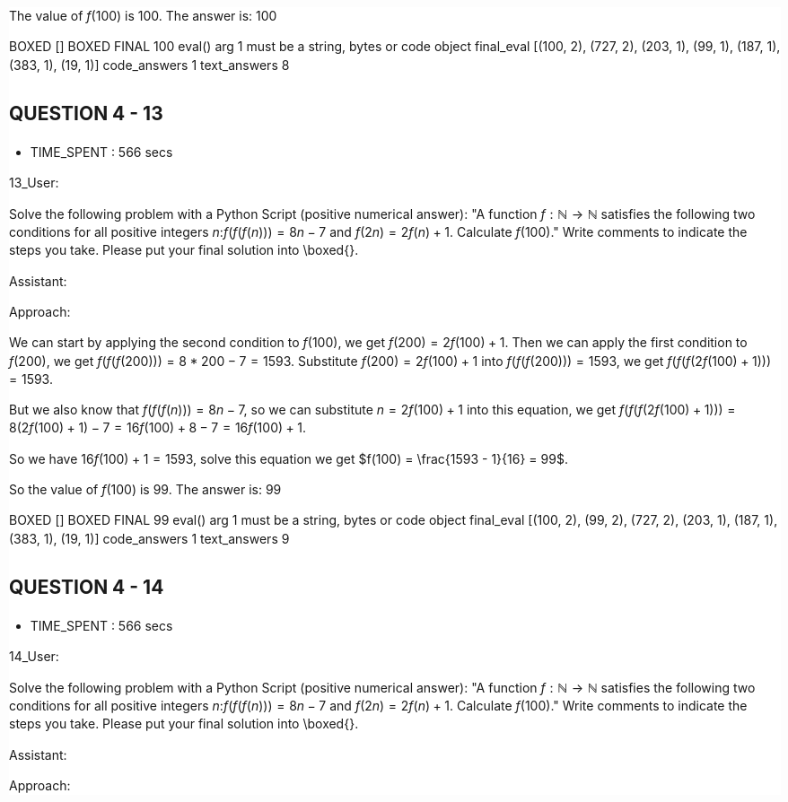 The value of $f(100)$ is $100$. The answer is: $100$

BOXED []
BOXED FINAL 100
eval() arg 1 must be a string, bytes or code object final_eval
[(100, 2), (727, 2), (203, 1), (99, 1), (187, 1), (383, 1), (19, 1)]
code_answers 1 text_answers 8



## QUESTION 4 - 13 
- TIME_SPENT : 566 secs

13_User:

Solve the following problem with a Python Script (positive numerical answer):
"A function $f: \mathbb N \to \mathbb N$ satisfies the following two conditions for all positive integers $n$:$f(f(f(n)))=8n-7$ and $f(2n)=2f(n)+1$. Calculate $f(100)$."
Write comments to indicate the steps you take. Please put your final solution into \boxed{}.

Assistant:

Approach:


We can start by applying the second condition to $f(100)$, we get $f(200) = 2f(100) + 1$.
Then we can apply the first condition to $f(200)$, we get $f(f(f(200))) = 8*200 - 7 = 1593$.
Substitute $f(200) = 2f(100) + 1$ into $f(f(f(200))) = 1593$, we get $f(f(f(2f(100) + 1))) = 1593$.

But we also know that $f(f(f(n)))=8n-7$, so we can substitute $n = 2f(100) + 1$ into this equation, we get $f(f(f(2f(100) + 1))) = 8(2f(100) + 1) - 7 = 16f(100) + 8 - 7 = 16f(100) + 1$.

So we have $16f(100) + 1 = 1593$, solve this equation we get $f(100) = \frac{1593 - 1}{16} = 99$.

So the value of $f(100)$ is 99. The answer is: $99$

BOXED []
BOXED FINAL 99
eval() arg 1 must be a string, bytes or code object final_eval
[(100, 2), (99, 2), (727, 2), (203, 1), (187, 1), (383, 1), (19, 1)]
code_answers 1 text_answers 9



## QUESTION 4 - 14 
- TIME_SPENT : 566 secs

14_User:

Solve the following problem with a Python Script (positive numerical answer):
"A function $f: \mathbb N \to \mathbb N$ satisfies the following two conditions for all positive integers $n$:$f(f(f(n)))=8n-7$ and $f(2n)=2f(n)+1$. Calculate $f(100)$."
Write comments to indicate the steps you take. Please put your final solution into \boxed{}.

Assistant:

Approach:

